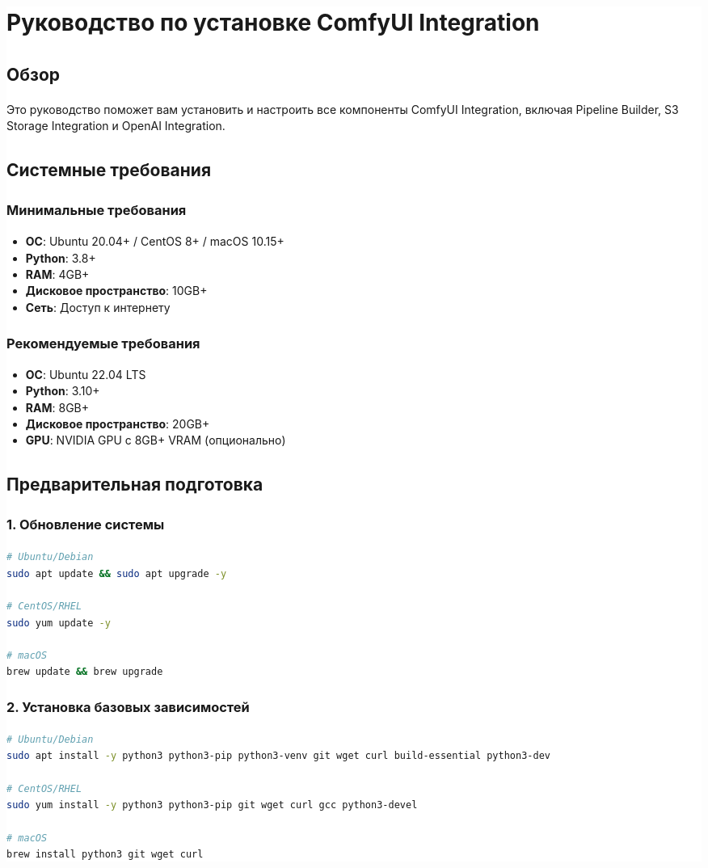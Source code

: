 # Руководство по установке ComfyUI Integration

## Обзор

Это руководство поможет вам установить и настроить все компоненты ComfyUI Integration, включая Pipeline Builder, S3 Storage Integration и OpenAI Integration.

## Системные требования

### Минимальные требования
- **ОС**: Ubuntu 20.04+ / CentOS 8+ / macOS 10.15+
- **Python**: 3.8+
- **RAM**: 4GB+
- **Дисковое пространство**: 10GB+
- **Сеть**: Доступ к интернету

### Рекомендуемые требования
- **ОС**: Ubuntu 22.04 LTS
- **Python**: 3.10+
- **RAM**: 8GB+
- **Дисковое пространство**: 20GB+
- **GPU**: NVIDIA GPU с 8GB+ VRAM (опционально)

## Предварительная подготовка

### 1. Обновление системы

```bash
# Ubuntu/Debian
sudo apt update && sudo apt upgrade -y

# CentOS/RHEL
sudo yum update -y

# macOS
brew update && brew upgrade
```

### 2. Установка базовых зависимостей

```bash
# Ubuntu/Debian
sudo apt install -y python3 python3-pip python3-venv git wget curl build-essential python3-dev

# CentOS/RHEL
sudo yum install -y python3 python3-pip git wget curl gcc python3-devel

# macOS
brew install python3 git wget curl
```
